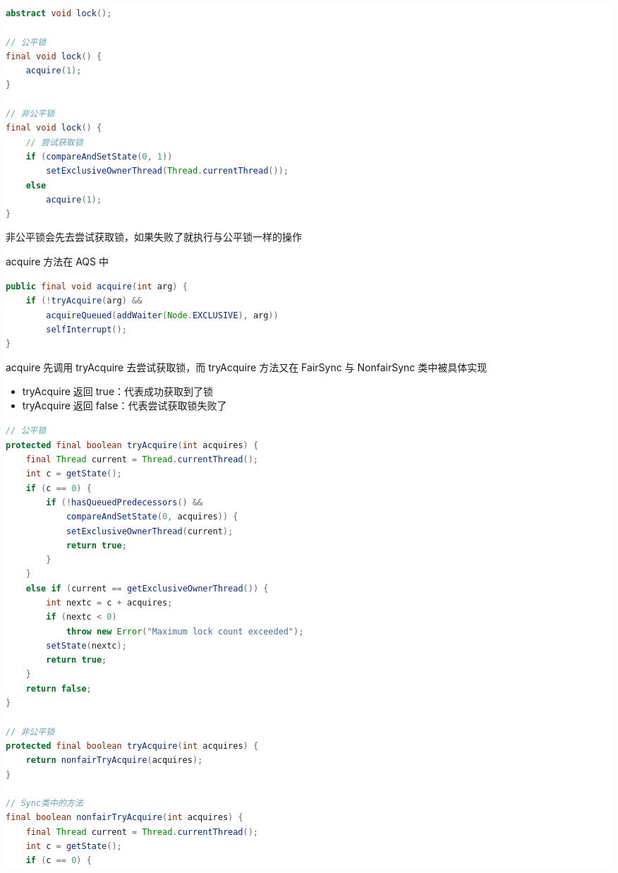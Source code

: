 ```java
abstract void lock();

// 公平锁
final void lock() {
    acquire(1);
}

// 非公平锁
final void lock() {
    // 尝试获取锁
    if (compareAndSetState(0, 1))
        setExclusiveOwnerThread(Thread.currentThread());
    else
        acquire(1);
}
```

非公平锁会先去尝试获取锁，如果失败了就执行与公平锁一样的操作

acquire 方法在 AQS 中

```java
public final void acquire(int arg) {
    if (!tryAcquire(arg) &&
        acquireQueued(addWaiter(Node.EXCLUSIVE), arg))
        selfInterrupt();
}
```

acquire 先调用 tryAcquire 去尝试获取锁，而 tryAcquire 方法又在 FairSync 与 NonfairSync 类中被具体实现

- tryAcquire 返回 true：代表成功获取到了锁
- tryAcquire 返回 false：代表尝试获取锁失败了

```java
// 公平锁
protected final boolean tryAcquire(int acquires) {
    final Thread current = Thread.currentThread();
    int c = getState();
    if (c == 0) {
        if (!hasQueuedPredecessors() &&
            compareAndSetState(0, acquires)) {
            setExclusiveOwnerThread(current);
            return true;
        }
    }
    else if (current == getExclusiveOwnerThread()) {
        int nextc = c + acquires;
        if (nextc < 0)
            throw new Error("Maximum lock count exceeded");
        setState(nextc);
        return true;
    }
    return false;
}

// 非公平锁
protected final boolean tryAcquire(int acquires) {
    return nonfairTryAcquire(acquires);
}

// Sync类中的方法
final boolean nonfairTryAcquire(int acquires) {
    final Thread current = Thread.currentThread();
    int c = getState();
    if (c == 0) {
```
